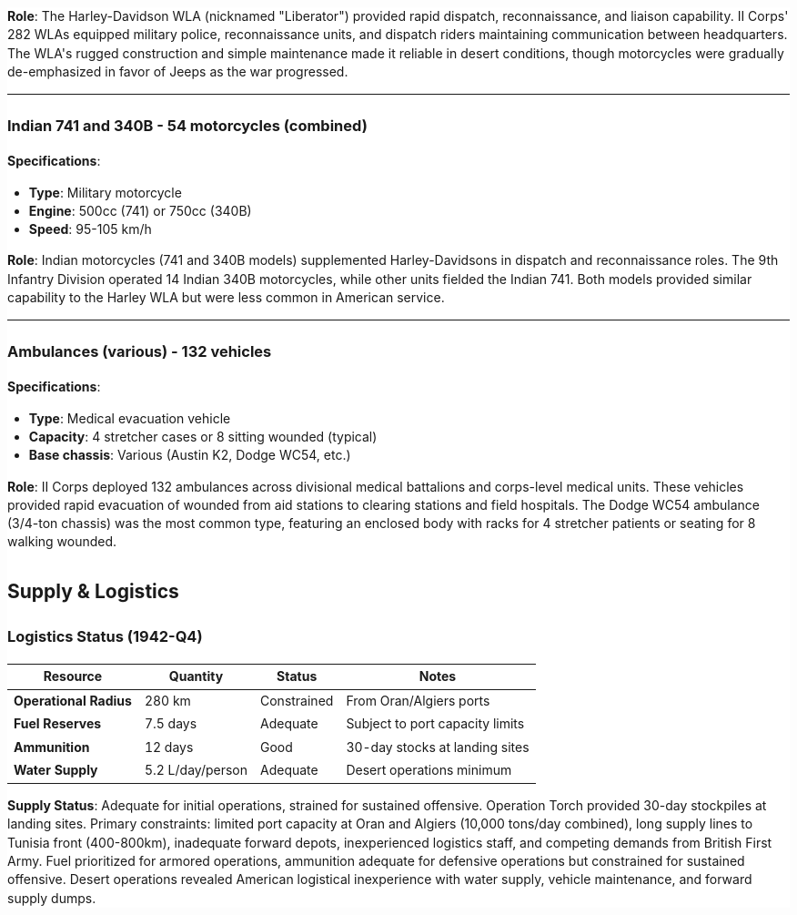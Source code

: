**Role**: The Harley-Davidson WLA (nicknamed "Liberator") provided rapid dispatch, reconnaissance, and liaison capability. II Corps' 282 WLAs equipped military police, reconnaissance units, and dispatch riders maintaining communication between headquarters. The WLA's rugged construction and simple maintenance made it reliable in desert conditions, though motorcycles were gradually de-emphasized in favor of Jeeps as the war progressed.

---

### Indian 741 and 340B - 54 motorcycles (combined)

**Specifications**:
- **Type**: Military motorcycle
- **Engine**: 500cc (741) or 750cc (340B)
- **Speed**: 95-105 km/h

**Role**: Indian motorcycles (741 and 340B models) supplemented Harley-Davidsons in dispatch and reconnaissance roles. The 9th Infantry Division operated 14 Indian 340B motorcycles, while other units fielded the Indian 741. Both models provided similar capability to the Harley WLA but were less common in American service.

---

### Ambulances (various) - 132 vehicles

**Specifications**:
- **Type**: Medical evacuation vehicle
- **Capacity**: 4 stretcher cases or 8 sitting wounded (typical)
- **Base chassis**: Various (Austin K2, Dodge WC54, etc.)

**Role**: II Corps deployed 132 ambulances across divisional medical battalions and corps-level medical units. These vehicles provided rapid evacuation of wounded from aid stations to clearing stations and field hospitals. The Dodge WC54 ambulance (3/4-ton chassis) was the most common type, featuring an enclosed body with racks for 4 stretcher patients or seating for 8 walking wounded.

## Supply & Logistics

### Logistics Status (1942-Q4)

| Resource | Quantity | Status | Notes |
|----------|----------|--------|-------|
| **Operational Radius** | 280 km | Constrained | From Oran/Algiers ports |
| **Fuel Reserves** | 7.5 days | Adequate | Subject to port capacity limits |
| **Ammunition** | 12 days | Good | 30-day stocks at landing sites |
| **Water Supply** | 5.2 L/day/person | Adequate | Desert operations minimum |

**Supply Status**: Adequate for initial operations, strained for sustained offensive. Operation Torch provided 30-day stockpiles at landing sites. Primary constraints: limited port capacity at Oran and Algiers (10,000 tons/day combined), long supply lines to Tunisia front (400-800km), inadequate forward depots, inexperienced logistics staff, and competing demands from British First Army. Fuel prioritized for armored operations, ammunition adequate for defensive operations but constrained for sustained offensive. Desert operations revealed American logistical inexperience with water supply, vehicle maintenance, and forward supply dumps.
